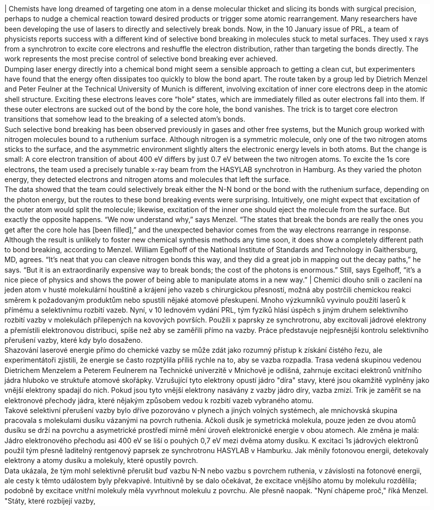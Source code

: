 | Chemists have long dreamed of targeting one atom in a dense molecular thicket and slicing its bonds with surgical precision, perhaps to nudge a chemical reaction toward desired products or trigger some atomic rearrangement. Many researchers have been developing the use of lasers to directly and selectively break bonds. Now, in the 10 January issue of PRL, a team of physicists reports success with a different kind of selective bond breaking in molecules stuck to metal surfaces. They used x rays from a synchrotron to excite core electrons and reshuffle the electron distribution, rather than targeting the bonds directly. The work represents the most precise control of selective bond breaking ever achieved.<br/>Dumping laser energy directly into a chemical bond might seem a sensible approach to getting a clean cut, but experimenters have found that the energy often dissipates too quickly to blow the bond apart. The route taken by a group led by Dietrich Menzel and Peter Feulner at the Technical University of Munich is different, involving excitation of inner core electrons deep in the atomic shell structure. Exciting these electrons leaves core “hole” states, which are immediately filled as outer electrons fall into them. If these outer electrons are sucked out of the bond by the core hole, the bond vanishes. The trick is to target core electron transitions that somehow lead to the breaking of a selected atom’s bonds.<br/>Such selective bond breaking has been observed previously in gases and other free systems, but the Munich group worked with nitrogen molecules bound to a ruthenium surface. Although nitrogen is a symmetric molecule, only one of the two nitrogen atoms sticks to the surface, and the asymmetric environment slightly alters the electronic energy levels in both atoms. But the change is small: A core electron transition of about 400 eV differs by just 0.7 eV between the two nitrogen atoms. To excite the 1s core electrons, the team used a precisely tunable x-ray beam from the HASYLAB synchrotron in Hamburg. As they varied the photon energy, they detected electrons and nitrogen atoms and molecules that left the surface.<br/>The data showed that the team could selectively break either the N-N bond or the bond with the ruthenium surface, depending on the photon energy, but the routes to these bond breaking events were surprising. Intuitively, one might expect that excitation of the outer atom would split the molecule; likewise, excitation of the inner one should eject the molecule from the surface. But exactly the opposite happens. “We now understand why,” says Menzel. “The states that break the bonds are really the ones you get after the core hole has [been filled],” and the unexpected behavior comes from the way electrons rearrange in response.<br/>Although the result is unlikely to foster new chemical synthesis methods any time soon, it does show a completely different path to bond breaking, according to Menzel. William Egelhoff of the National Institute of Standards and Technology in Gaithersburg, MD, agrees. “It’s neat that you can cleave nitrogen bonds this way, and they did a great job in mapping out the decay paths,” he says. “But it is an extraordinarily expensive way to break bonds; the cost of the photons is enormous.” Still, says Egelhoff, “it’s a nice piece of physics and shows the power of being able to manipulate atoms in a new way.” | Chemici dlouho snili o zacílení na jeden atom v husté molekulární houštině a krájení jeho vazeb s chirurgickou přesností, možná aby postrčili chemickou reakci směrem k požadovaným produktům nebo spustili nějaké atomové přeskupení. Mnoho výzkumníků vyvinulo použití laserů k přímému a selektivnímu rozbití vazeb. Nyní, v 10 lednovém vydání PRL, tým fyziků hlásí úspěch s jiným druhem selektivního rozbití vazby v molekulách přilepených na kovových površích. Použili x paprsky ze synchrotronu, aby excitovali jádrové elektrony a přemístili elektronovou distribuci, spíše než aby se zaměřili přímo na vazby. Práce představuje nejpřesnější kontrolu selektivního přerušení vazby, které kdy bylo dosaženo.<br/>Shazování laserové energie přímo do chemické vazby se může zdát jako rozumný přístup k získání čistého řezu, ale experimentátoři zjistili, že energie se často rozptýlila příliš rychle na to, aby se vazba rozpadla. Trasa vedená skupinou vedenou Dietrichem Menzelem a Peterem Feulnerem na Technické univerzitě v Mnichově je odlišná, zahrnuje excitaci elektronů vnitřního jádra hluboko ve struktuře atomové skořápky. Vzrušující tyto elektrony opustí jádro "díra" stavy, které jsou okamžitě vyplněny jako vnější elektrony spadají do nich. Pokud jsou tyto vnější elektrony nasávány z vazby jádro díry, vazba zmizí. Trik je zaměřit se na elektronové přechody jádra, které nějakým způsobem vedou k rozbití vazeb vybraného atomu.<br/>Takové selektivní přerušení vazby bylo dříve pozorováno v plynech a jiných volných systémech, ale mnichovská skupina pracovala s molekulami dusíku vázanými na povrch ruthenia. Ačkoli dusík je symetrická molekula, pouze jeden ze dvou atomů dusíku se drží na povrchu a asymetrické prostředí mírně mění úroveň elektronické energie v obou atomech. Ale změna je malá: Jádro elektronového přechodu asi 400 eV se liší o pouhých 0,7 eV mezi dvěma atomy dusíku. K excitaci 1s jádrových elektronů použil tým přesně laditelný rentgenový paprsek ze synchrotronu HASYLAB v Hamburku. Jak měnily fotonovou energii, detekovaly elektrony a atomy dusíku a molekuly, které opustily povrch.<br/>Data ukázala, že tým mohl selektivně přerušit buď vazbu N-N nebo vazbu s povrchem ruthenia, v závislosti na fotonové energii, ale cesty k těmto událostem byly překvapivé. Intuitivně by se dalo očekávat, že excitace vnějšího atomu by molekulu rozdělila; podobně by excitace vnitřní molekuly měla vyvrhnout molekulu z povrchu. Ale přesně naopak. "Nyní chápeme proč," říká Menzel. "Státy, které rozbíjejí vazby,